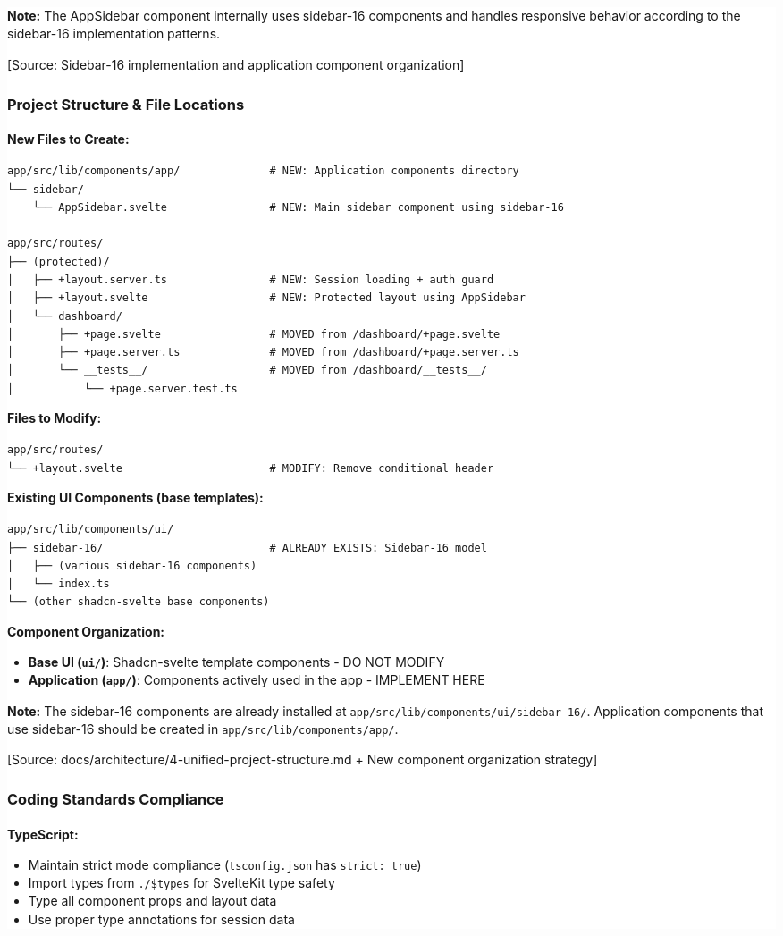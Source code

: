 **Note:** The AppSidebar component internally uses sidebar-16 components and handles responsive behavior according to the sidebar-16 implementation patterns.

[Source: Sidebar-16 implementation and application component organization]

### Project Structure & File Locations

**New Files to Create:**
```
app/src/lib/components/app/              # NEW: Application components directory
└── sidebar/
    └── AppSidebar.svelte                # NEW: Main sidebar component using sidebar-16

app/src/routes/
├── (protected)/
│   ├── +layout.server.ts                # NEW: Session loading + auth guard
│   ├── +layout.svelte                   # NEW: Protected layout using AppSidebar
│   └── dashboard/
│       ├── +page.svelte                 # MOVED from /dashboard/+page.svelte
│       ├── +page.server.ts              # MOVED from /dashboard/+page.server.ts
│       └── __tests__/                   # MOVED from /dashboard/__tests__/
│           └── +page.server.test.ts
```

**Files to Modify:**
```
app/src/routes/
└── +layout.svelte                       # MODIFY: Remove conditional header
```

**Existing UI Components (base templates):**
```
app/src/lib/components/ui/
├── sidebar-16/                          # ALREADY EXISTS: Sidebar-16 model
│   ├── (various sidebar-16 components)
│   └── index.ts
└── (other shadcn-svelte base components)
```

**Component Organization:**
- **Base UI (`ui/`)**: Shadcn-svelte template components - DO NOT MODIFY
- **Application (`app/`)**: Components actively used in the app - IMPLEMENT HERE

**Note:** The sidebar-16 components are already installed at `app/src/lib/components/ui/sidebar-16/`. Application components that use sidebar-16 should be created in `app/src/lib/components/app/`.

[Source: docs/architecture/4-unified-project-structure.md + New component organization strategy]

### Coding Standards Compliance

**TypeScript:**
- Maintain strict mode compliance (`tsconfig.json` has `strict: true`)
- Import types from `./$types` for SvelteKit type safety
- Type all component props and layout data
- Use proper type annotations for session data
